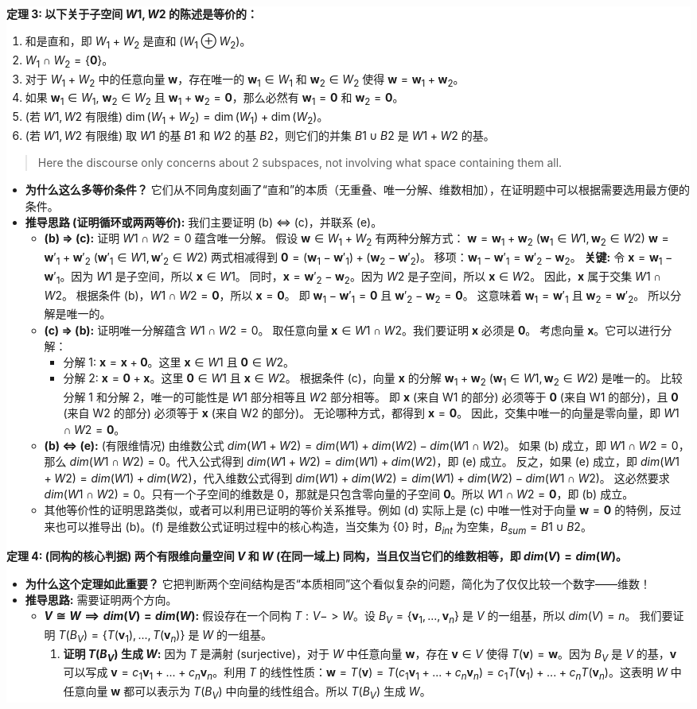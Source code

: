**定理 3: 以下关于子空间 $W1, W2$ 的陈述是等价的：**
1. 和是直和，即 $W_1 + W_2$ 是直和 ($W_1 \oplus W_2$)。
2. $W_1 \cap W_2 = \{ \mathbf{0} \}$。
3. 对于 $W_1 + W_2$ 中的任意向量 $\mathbf{w}$，存在唯一的 $\mathbf{w}_1 \in W_1$ 和 $\mathbf{w}_2 \in W_2$ 使得 $\mathbf{w} = \mathbf{w}_1 + \mathbf{w}_2$。
4. 如果 $\mathbf{w}_1 \in W_1$, $\mathbf{w}_2 \in W_2$ 且 $\mathbf{w}_1 + \mathbf{w}_2 = \mathbf{0}$，那么必然有 $\mathbf{w}_1 = \mathbf{0}$ 和 $\mathbf{w}_2 = \mathbf{0}$。
5. (若 $W1, W2$ 有限维) $\dim(W_1 + W_2) = \dim(W_1) + \dim(W_2)$。
6. (若 $W1, W2$ 有限维) 取 $W1$ 的基 $B1$ 和 $W2$ 的基 $B2$，则它们的并集 $B1 ∪ B2$ 是 $W1 + W2$ 的基。

>Here the discourse only concerns about 2 subspaces, not involving what space containing them all.

*   **为什么这么多等价条件？** 它们从不同角度刻画了“直和”的本质（无重叠、唯一分解、维数相加），在证明题中可以根据需要选用最方便的条件。
*   **推导思路 (证明循环或两两等价):** 我们主要证明 (b) <=> (c)，并联系 (e)。
    *   **(b) => (c):** 证明 $W1 ∩ W2 = {0}$ 蕴含唯一分解。
        假设 $\mathbf{w} \in W_1 + W_2$ 有两种分解方式：
        $\mathbf{w} = \mathbf{w}_1 + \mathbf{w}_2$  ($\mathbf{w}_1 \in W1, \mathbf{w}_2 \in W2$)
        $\mathbf{w} = \mathbf{w}'_1 + \mathbf{w}'_2$ ($\mathbf{w}'_1 \in W1, \mathbf{w}'_2 \in W2$)
        两式相减得到 $\mathbf{0} = (\mathbf{w}_1 - \mathbf{w}'_1) + (\mathbf{w}_2 - \mathbf{w}'_2)$。
        移项：$\mathbf{w}_1 - \mathbf{w}'_1 = \mathbf{w}'_2 - \mathbf{w}_2$。
        **关键:** 令 $\mathbf{x} = \mathbf{w}_1 - \mathbf{w}'_1$。因为 $W1$ 是子空间，所以 $\mathbf{x} \in W1$。
        同时，$\mathbf{x} = \mathbf{w}'_2 - \mathbf{w}_2$。因为 $W2$ 是子空间，所以 $\mathbf{x} \in W2$。
        因此，$\mathbf{x}$ 属于交集 $W1 ∩ W2$。
        根据条件 (b)，$W1 ∩ W2 = { \mathbf{0} }$，所以 $\mathbf{x} = \mathbf{0}$。
        即 $\mathbf{w}_1 - \mathbf{w}'_1 = \mathbf{0}$ 且 $\mathbf{w}'_2 - \mathbf{w}_2 = \mathbf{0}$。
        这意味着 $\mathbf{w}_1 = \mathbf{w}'_1$ 且 $\mathbf{w}_2 = \mathbf{w}'_2$。
        所以分解是唯一的。
    *   **(c) => (b):** 证明唯一分解蕴含 $W1 ∩ W2 = {0}$。
        取任意向量 $\mathbf{x} \in W1 ∩ W2$。我们要证明 $\mathbf{x}$ 必须是 $\mathbf{0}$。
        考虑向量 $\mathbf{x}$。它可以进行分解：
        *   分解 1: $\mathbf{x} = \mathbf{x} + \mathbf{0}$。这里 $\mathbf{x} \in W1$ 且 $\mathbf{0} \in W2$。
        *   分解 2: $\mathbf{x} = \mathbf{0} + \mathbf{x}$。这里 $\mathbf{0} \in W1$ 且 $\mathbf{x} \in W2$。
        根据条件 (c)，向量 $\mathbf{x}$ 的分解 $\mathbf{w}_1 + \mathbf{w}_2$ ($\mathbf{w}_1 \in W1, \mathbf{w}_2 \in W2$) 是唯一的。
        比较分解 1 和分解 2，唯一的可能性是 $W1$ 部分相等且 $W2$ 部分相等。
        即 $\mathbf{x}$ (来自 W1 的部分) 必须等于 $\mathbf{0}$ (来自 W1 的部分)，且 $\mathbf{0}$ (来自 W2 的部分) 必须等于 $\mathbf{x}$ (来自 W2 的部分)。
        无论哪种方式，都得到 $\mathbf{x} = \mathbf{0}$。
        因此，交集中唯一的向量是零向量，即 $W1 ∩ W2 = { \mathbf{0} }$。
    *   **(b) <=> (e):** (有限维情况)
        由维数公式 $dim(W1 + W2) = dim(W1) + dim(W2) - dim(W1 ∩ W2)$。
        如果 (b) 成立，即 $W1 ∩ W2 = {0}$，那么 $dim(W1 ∩ W2) = 0$。代入公式得到 $dim(W1 + W2) = dim(W1) + dim(W2)$，即 (e) 成立。
        反之，如果 (e) 成立，即 $dim(W1 + W2) = dim(W1) + dim(W2)$，代入维数公式得到 $dim(W1) + dim(W2) = dim(W1) + dim(W2) - dim(W1 ∩ W2)$。
        这必然要求 $dim(W1 ∩ W2) = 0$。只有一个子空间的维数是 0，那就是只包含零向量的子空间 ${ \mathbf{0} }$。所以 $W1 ∩ W2 = { \mathbf{0} }$，即 (b) 成立。
    *   其他等价性的证明思路类似，或者可以利用已证明的等价关系推导。例如 (d) 实际上是 (c) 中唯一性对于向量 $\mathbf{w} = \mathbf{0}$ 的特例，反过来也可以推导出 (b)。(f) 是维数公式证明过程中的核心构造，当交集为 {0} 时，$B_{int}$ 为空集，$B_{sum} = B1 ∪ B2$。

**定理 4: (同构的核心判据) 两个有限维向量空间 $V$ 和 $W$ (在同一域上) 同构，当且仅当它们的维数相等，即 $dim(V) = dim(W)$。**

*   **为什么这个定理如此重要？** 它把判断两个空间结构是否“本质相同”这个看似复杂的问题，简化为了仅仅比较一个数字——维数！
*   **推导思路:** 需要证明两个方向。
    *   **$V \cong W \implies dim(V) = dim(W)$:**
        假设存在一个同构 $T: V -> W$。设 $B_V = \{\mathbf{v}_1, ..., \mathbf{v}_n\}$ 是 $V$ 的一组基，所以 $dim(V) = n$。
        我们要证明 $T(B_V) = \{T(\mathbf{v}_1), ..., T(\mathbf{v}_n)\}$ 是 $W$ 的一组基。
        1.  **证明 $T(B_V)$ 生成 $W$:** 因为 $T$ 是满射 (surjective)，对于 $W$ 中任意向量 $\mathbf{w}$，存在 $\mathbf{v} \in V$ 使得 $T(\mathbf{v}) = \mathbf{w}$。因为 $B_V$ 是 $V$ 的基，$\mathbf{v}$ 可以写成 $\mathbf{v} = c_1 \mathbf{v}_1 + ... + c_n \mathbf{v}_n$。利用 $T$ 的线性性质：$\mathbf{w} = T(\mathbf{v}) = T(c_1 \mathbf{v}_1 + ... + c_n \mathbf{v}_n) = c_1 T(\mathbf{v}_1) + ... + c_n T(\mathbf{v}_n)$。这表明 $W$ 中任意向量 $\mathbf{w}$ 都可以表示为 $T(B_V)$ 中向量的线性组合。所以 $T(B_V)$ 生成 $W$。